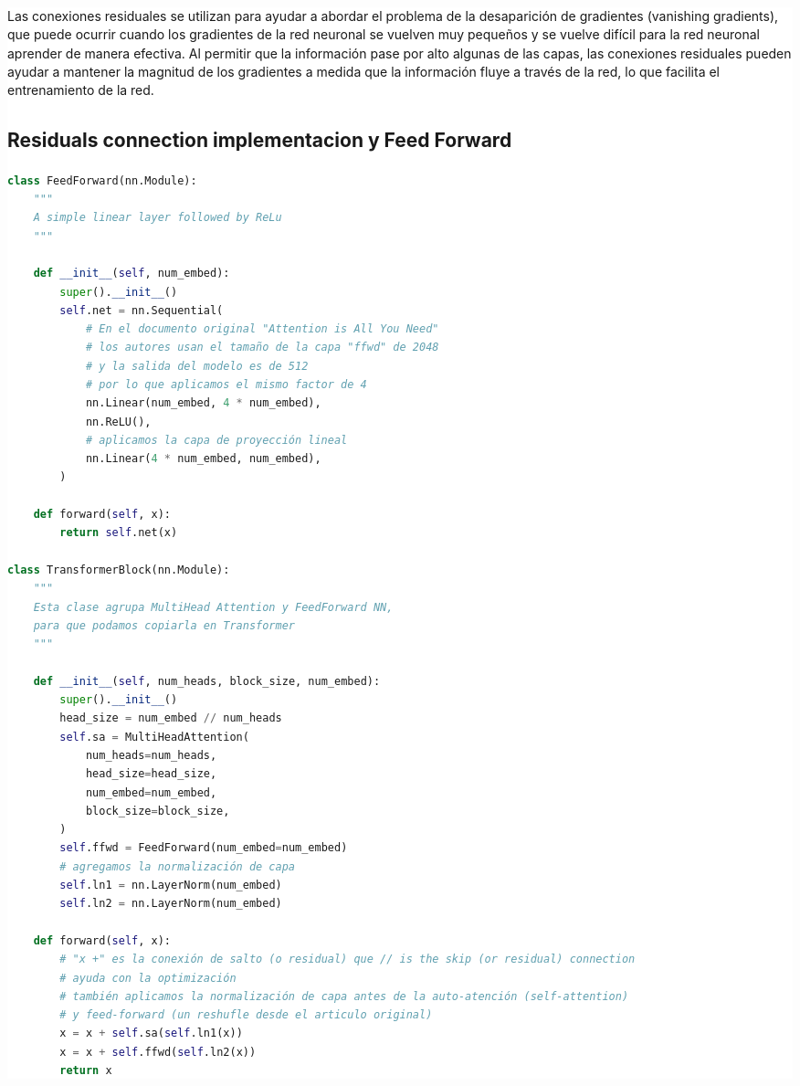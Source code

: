 Las conexiones residuales se utilizan para ayudar a abordar el problema de la desaparición de gradientes (vanishing gradients), que puede ocurrir cuando los gradientes de la red neuronal se vuelven muy pequeños y se vuelve difícil para la red neuronal aprender de manera efectiva. Al permitir que la información pase por alto algunas de las capas, las conexiones residuales pueden ayudar a mantener la magnitud de los gradientes a medida que la información fluye a través de la red, lo que facilita el entrenamiento de la red.

## Residuals connection implementacion y Feed Forward

```python
class FeedForward(nn.Module):
    """
    A simple linear layer followed by ReLu
    """

    def __init__(self, num_embed):
        super().__init__()
        self.net = nn.Sequential(
            # En el documento original "Attention is All You Need"
            # los autores usan el tamaño de la capa "ffwd" de 2048
            # y la salida del modelo es de 512
            # por lo que aplicamos el mismo factor de 4
            nn.Linear(num_embed, 4 * num_embed),
            nn.ReLU(),
            # aplicamos la capa de proyección lineal
            nn.Linear(4 * num_embed, num_embed),
        )

    def forward(self, x):
        return self.net(x)

class TransformerBlock(nn.Module):
    """
    Esta clase agrupa MultiHead Attention y FeedForward NN,
    para que podamos copiarla en Transformer
    """

    def __init__(self, num_heads, block_size, num_embed):
        super().__init__()
        head_size = num_embed // num_heads
        self.sa = MultiHeadAttention(
            num_heads=num_heads,
            head_size=head_size,
            num_embed=num_embed,
            block_size=block_size,
        )
        self.ffwd = FeedForward(num_embed=num_embed)
        # agregamos la normalización de capa
        self.ln1 = nn.LayerNorm(num_embed)
        self.ln2 = nn.LayerNorm(num_embed)

    def forward(self, x):
        # "x +" es la conexión de salto (o residual) que // is the skip (or residual) connection
        # ayuda con la optimización
        # también aplicamos la normalización de capa antes de la auto-atención (self-attention)
        # y feed-forward (un reshufle desde el articulo original)
        x = x + self.sa(self.ln1(x))
        x = x + self.ffwd(self.ln2(x))
        return x
```
